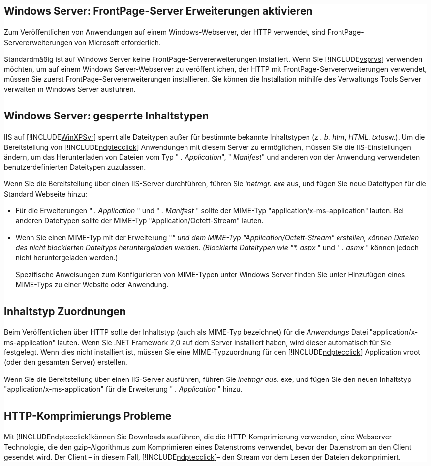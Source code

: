 ## <a name="windows-server-enable-frontpage-server-extensions"></a>Windows Server: FrontPage-Server Erweiterungen aktivieren
 Zum Veröffentlichen von Anwendungen auf einem Windows-Webserver, der HTTP verwendet, sind FrontPage-Servererweiterungen von Microsoft erforderlich.

 Standardmäßig ist auf Windows Server keine FrontPage-Servererweiterungen installiert. Wenn Sie [!INCLUDE[vsprvs](../code-quality/includes/vsprvs_md.md)] verwenden möchten, um auf einem Windows Server-Webserver zu veröffentlichen, der HTTP mit FrontPage-Servererweiterungen verwendet, müssen Sie zuerst FrontPage-Servererweiterungen installieren. Sie können die Installation mithilfe des Verwaltungs Tools Server verwalten in Windows Server ausführen.

## <a name="windows-server-locked-down-content-types"></a>Windows Server: gesperrte Inhaltstypen
 IIS auf [!INCLUDE[WinXPSvr](../debugger/includes/winxpsvr_md.md)] sperrt alle Dateitypen außer für bestimmte bekannte Inhaltstypen (z *. b. htm*, *HTML*, *txt*usw.). Um die Bereitstellung von [!INCLUDE[ndptecclick](../deployment/includes/ndptecclick_md.md)] Anwendungen mit diesem Server zu ermöglichen, müssen Sie die IIS-Einstellungen ändern, um das Herunterladen von Dateien vom Typ " *. Application*", " *Manifest*" und anderen von der Anwendung verwendeten benutzerdefinierten Dateitypen zuzulassen.

 Wenn Sie die Bereitstellung über einen IIS-Server durchführen, führen Sie *inetmgr. exe* aus, und fügen Sie neue Dateitypen für die Standard Webseite hinzu:

- Für die Erweiterungen " *. Application* " und " *. Manifest* " sollte der MIME-Typ "application/x-ms-application" lauten. Bei anderen Dateitypen sollte der MIME-Typ "Application/Octett-Stream" lauten.

- Wenn Sie einen MIME-Typ mit der Erweiterung "<em>" und dem MIME-Typ "Application/Octett-Stream" erstellen, können Dateien des nicht blockierten Dateityps heruntergeladen werden. (Blockierte Dateitypen wie "*. aspx</em> " und " *. asmx* " können jedoch nicht heruntergeladen werden.)

  Spezifische Anweisungen zum Konfigurieren von MIME-Typen unter Windows Server finden [Sie unter Hinzufügen eines MIME-Typs zu einer Website oder Anwendung](/iis/configuration/system.webserver/staticcontent/mimemap#how-to-add-a-mime-type-to-a-web-site-or-application).

## <a name="content-type-mappings"></a>Inhaltstyp Zuordnungen
 Beim Veröffentlichen über HTTP sollte der Inhaltstyp (auch als MIME-Typ bezeichnet) für die *Anwendungs* Datei "application/x-ms-application" lauten. Wenn Sie .NET Framework 2,0 auf dem Server installiert haben, wird dieser automatisch für Sie festgelegt. Wenn dies nicht installiert ist, müssen Sie eine MIME-Typzuordnung für den [!INCLUDE[ndptecclick](../deployment/includes/ndptecclick_md.md)] Application vroot (oder den gesamten Server) erstellen.

 Wenn Sie die Bereitstellung über einen IIS-Server ausführen, führen Sie <em>inetmgr aus.</em> exe, und fügen Sie den neuen Inhaltstyp "application/x-ms-application" für die Erweiterung " *. Application* " hinzu.

## <a name="http-compression-issues"></a>HTTP-Komprimierungs Probleme
 Mit [!INCLUDE[ndptecclick](../deployment/includes/ndptecclick_md.md)]können Sie Downloads ausführen, die die HTTP-Komprimierung verwenden, eine Webserver Technologie, die den gzip-Algorithmus zum Komprimieren eines Datenstroms verwendet, bevor der Datenstrom an den Client gesendet wird. Der Client – in diesem Fall, [!INCLUDE[ndptecclick](../deployment/includes/ndptecclick_md.md)]– den Stream vor dem Lesen der Dateien dekomprimiert.
